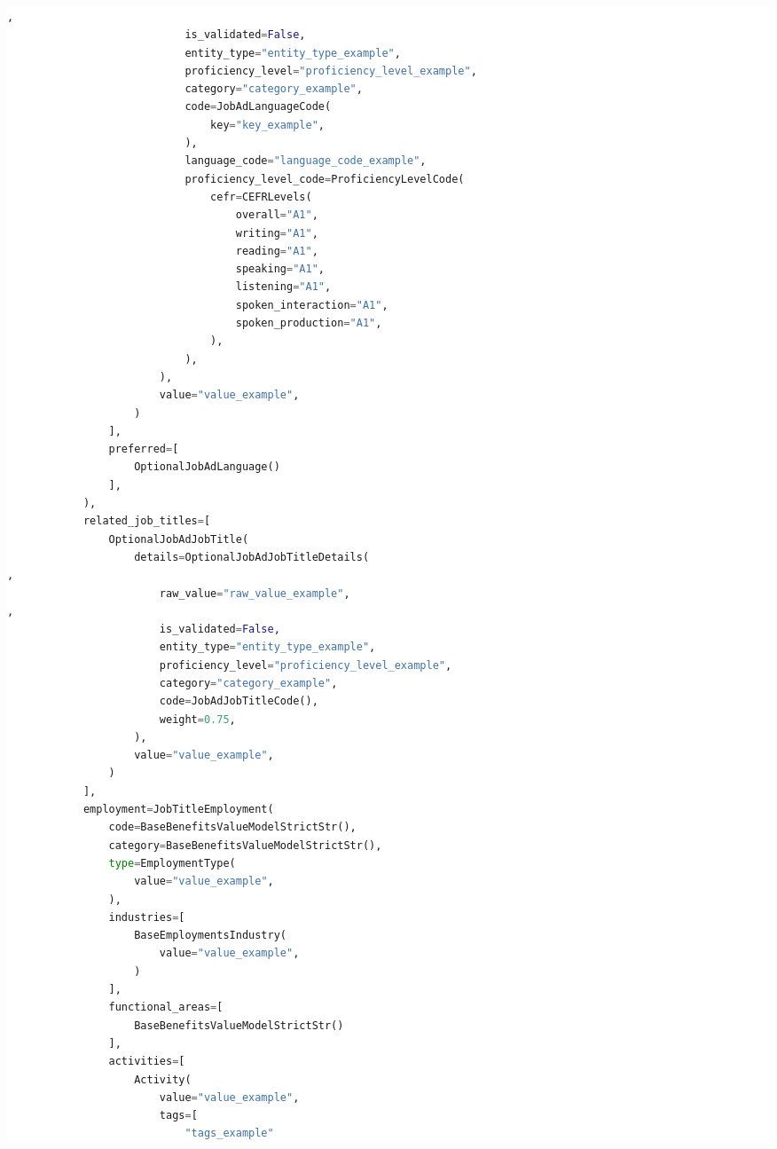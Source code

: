 ```python
,
                            is_validated=False,
                            entity_type="entity_type_example",
                            proficiency_level="proficiency_level_example",
                            category="category_example",
                            code=JobAdLanguageCode(
                                key="key_example",
                            ),
                            language_code="language_code_example",
                            proficiency_level_code=ProficiencyLevelCode(
                                cefr=CEFRLevels(
                                    overall="A1",
                                    writing="A1",
                                    reading="A1",
                                    speaking="A1",
                                    listening="A1",
                                    spoken_interaction="A1",
                                    spoken_production="A1",
                                ),
                            ),
                        ),
                        value="value_example",
                    )
                ],
                preferred=[
                    OptionalJobAdLanguage()
                ],
            ),
            related_job_titles=[
                OptionalJobAdJobTitle(
                    details=OptionalJobAdJobTitleDetails(
,
                        raw_value="raw_value_example",
,
                        is_validated=False,
                        entity_type="entity_type_example",
                        proficiency_level="proficiency_level_example",
                        category="category_example",
                        code=JobAdJobTitleCode(),
                        weight=0.75,
                    ),
                    value="value_example",
                )
            ],
            employment=JobTitleEmployment(
                code=BaseBenefitsValueModelStrictStr(),
                category=BaseBenefitsValueModelStrictStr(),
                type=EmploymentType(
                    value="value_example",
                ),
                industries=[
                    BaseEmploymentsIndustry(
                        value="value_example",
                    )
                ],
                functional_areas=[
                    BaseBenefitsValueModelStrictStr()
                ],
                activities=[
                    Activity(
                        value="value_example",
                        tags=[
                            "tags_example"
```